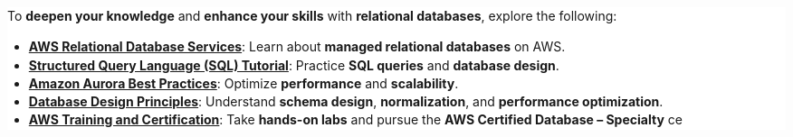 To **deepen your knowledge** and **enhance your skills** with **relational databases**, explore the following:

- [**AWS Relational Database Services**](https://aws.amazon.com/rds/): Learn about **managed relational databases** on AWS.
- [**Structured Query Language (SQL) Tutorial**](https://www.w3schools.com/sql/): Practice **SQL queries** and **database design**.
- [**Amazon Aurora Best Practices**](https://docs.aws.amazon.com/aurora/latest/userguide/aurora-best-practices.html): Optimize **performance** and **scalability**.
- [**Database Design Principles**](https://aws.amazon.com/dms/): Understand **schema design**, **normalization**, and **performance optimization**.
- [**AWS Training and Certification**](https://aws.amazon.com/training/): Take **hands-on labs** and pursue the **AWS Certified Database – Specialty** ce